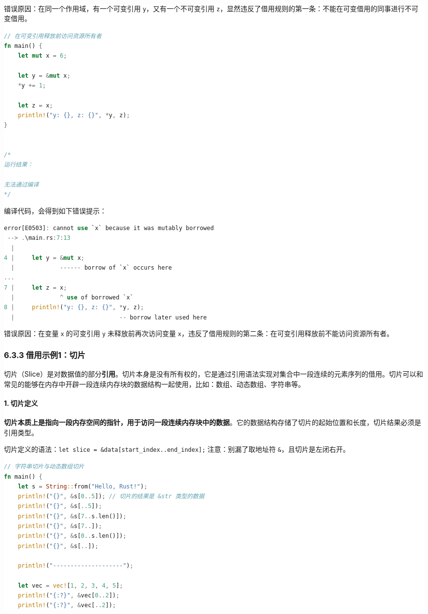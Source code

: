 错误原因：在同一个作用域，有一个可变引用 `y`，又有一个不可变引用 `z`，显然违反了借用规则的第一条：不能在可变借用的同事进行不可变借用。



```rust
// 在可变引用释放前访问资源所有者
fn main() {
    let mut x = 6;

    let y = &mut x;
    *y += 1;

    let z = x;
    println!("y: {}, z: {}", *y, z);
}


/*
运行结果：

无法通过编译
*/
```

编译代码，会得到如下错误提示：

```rust
error[E0503]: cannot use `x` because it was mutably borrowed
 --> .\main.rs:7:13
  |
4 |     let y = &mut x;
  |             ------ borrow of `x` occurs here
...
7 |     let z = x;
  |             ^ use of borrowed `x`
8 |     println!("y: {}, z: {}", *y, z);
  |                              -- borrow later used here
```

错误原因：在变量 `x` 的可变引用 `y` 未释放前再次访问变量 `x`，违反了借用规则的第二条：在可变引用释放前不能访问资源所有者。



### 6.3.3 借用示例1：切片

切片（Slice）是对数据值的部分**引用**。切片本身是没有所有权的，它是通过引用语法实现对集合中一段连续的元素序列的借用。切片可以和常见的能够在内存中开辟一段连续内存块的数据结构一起使用，比如：数组、动态数组、字符串等。

#### 1. 切片定义

**切片本质上是指向一段内存空间的指针，用于访问一段连续内存块中的数据**。它的数据结构存储了切片的起始位置和长度，切片结果必须是引用类型。

切片定义的语法：`let slice = &data[start_index..end_index];` 注意：别漏了取地址符 `&`，且切片是左闭右开。

```rust
// 字符串切片与动态数组切片
fn main() {
    let s = String::from("Hello, Rust!");
    println!("{}", &s[0..5]); // 切片的结果是 &str 类型的数据
    println!("{}", &s[..5]);
    println!("{}", &s[7..s.len()]);
    println!("{}", &s[7..]);
    println!("{}", &s[0..s.len()]);
    println!("{}", &s[..]);

    println!("--------------------");

    let vec = vec![1, 2, 3, 4, 5];
    println!("{:?}", &vec[0..2]);
    println!("{:?}", &vec[..2]);
```